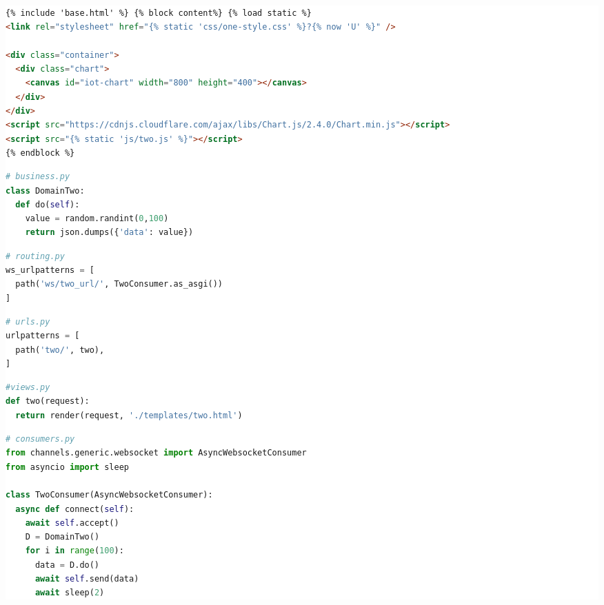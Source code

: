 ```html
{% include 'base.html' %} {% block content%} {% load static %}
<link rel="stylesheet" href="{% static 'css/one-style.css' %}?{% now 'U' %}" />

<div class="container">
  <div class="chart">
    <canvas id="iot-chart" width="800" height="400"></canvas>
  </div>
</div>
<script src="https://cdnjs.cloudflare.com/ajax/libs/Chart.js/2.4.0/Chart.min.js"></script>
<script src="{% static 'js/two.js' %}"></script>
{% endblock %}
```

```python
# business.py
class DomainTwo:
  def do(self):
    value = random.randint(0,100)
    return json.dumps({'data': value})
```

```python
# routing.py
ws_urlpatterns = [
  path('ws/two_url/', TwoConsumer.as_asgi())
]
```

```python
# urls.py
urlpatterns = [
  path('two/', two),
]
```

```python
#views.py
def two(request):
  return render(request, './templates/two.html')
```

```python
# consumers.py
from channels.generic.websocket import AsyncWebsocketConsumer
from asyncio import sleep

class TwoConsumer(AsyncWebsocketConsumer):
  async def connect(self):
    await self.accept()
    D = DomainTwo()
    for i in range(100):
      data = D.do()
      await self.send(data)
      await sleep(2)
```
